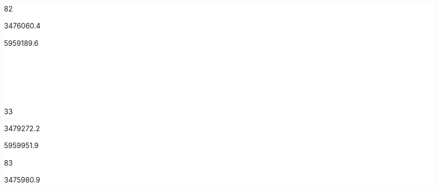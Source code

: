 82

</td>

<td style align="center" valign="top" charoff="50">

3476060.4

</td>

<td style align="center" valign="top" charoff="50">

5959189.6

</td>

<td style align="center" valign="top" charoff="50">

 

</td>

<td style align="center" valign="top" charoff="50">

 

</td>

<td style align="center" valign="top" charoff="50">

 

</td>

</tr>

<tr>

<td style align="center" valign="top" charoff="50">

33

</td>

<td style align="center" valign="top" charoff="50">

3479272.2

</td>

<td style align="center" valign="top" charoff="50">

5959951.9

</td>

<td style align="center" valign="top" charoff="50">

83

</td>

<td style align="center" valign="top" charoff="50">

3475980.9

</td>
